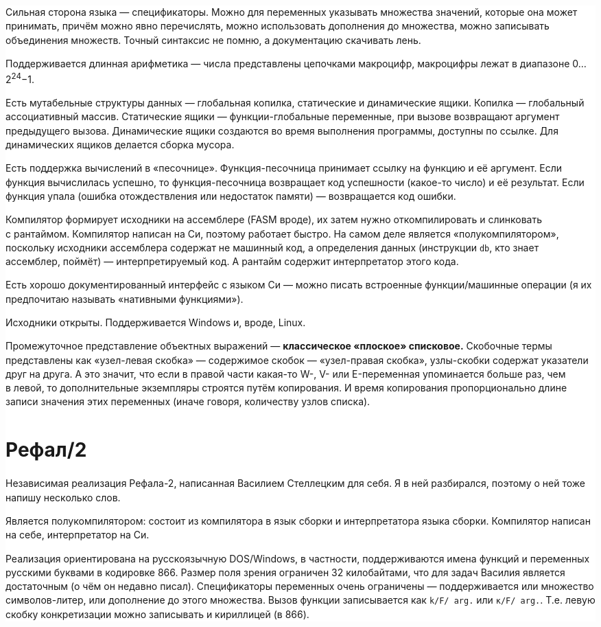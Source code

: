 Сильная сторона языка — спецификаторы. Можно для переменных указывать множества
значений, которые она может принимать, причём можно явно перечислять, можно
использовать дополнения до множества, можно записывать объединения множеств.
Точный синтаксис не помню, а документацию скачивать лень.

Поддерживается длинная арифметика — числа представлены цепочками макроцифр,
макроцифры лежат в диапазоне 0…2<sup>24</sup>−1.

Есть мутабельные структуры данных — глобальная копилка, статические
и динамические ящики. Копилка — глобальный ассоциативный массив. Статические
ящики — функции-глобальные переменные, при вызове возвращают аргумент
предыдущего вызова. Динамические ящики создаются во время выполнения программы,
доступны по ссылке. Для динамических ящиков делается сборка мусора.

Есть поддержка вычислений в «песочнице». Функция-песочница принимает ссылку
на функцию и её аргумент. Если функция вычислилась успешно,
то функция-песочница возвращает код успешности (какое-то число) и её результат.
Если функция упала (ошибка отождествления или недостаток памяти) — возвращается
код ошибки.

Компилятор формирует исходники на ассемблере (FASM вроде), их затем нужно
откомпилировать и слинковать с рантаймом. Компилятор написан на Си, поэтому
работает быстро. На самом деле является «полукомпилятором», поскольку исходники
ассемблера содержат не машинный код, а определения данных (инструкции `db`,
кто знает ассемблер, поймёт) — интерпретируемый код. А рантайм содержит
интерпретатор этого кода.

Есть хорошо документированный интерфейс с языком Си — можно писать встроенные
функции/машинные операции (я их предпочитаю называть «нативными функциями»).

Исходники открыты. Поддерживается Windows и, вроде, Linux.

Промежуточное представление объектных выражений — **классическое «плоское»
списковое.** Скобочные термы представлены как «узел-левая скобка» — содержимое
скобок — «узел-правая скобка», узлы-скобки содержат указатели друг на друга.
А это значит, что если в правой части какая-то W-, V- или E-переменная
упоминается больше раз, чем в левой, то дополнительные экземпляры строятся
путём копирования. И время копирования пропорционально длине записи значения
этих переменных (иначе говоря, количеству узлов списка).


Рефал/2
=======
Независимая реализация Рефала-2, написанная Василием Стеллецким для себя.
Я в ней разбирался, поэтому о ней тоже напишу несколько слов.

Является полукомпилятором: состоит из компилятора в язык сборки
и интерпретатора языка сборки. Компилятор написан на себе, интерпретатор на Си.

Реализация ориентирована на русскоязычную DOS/Windows, в частности,
поддерживаются имена функций и переменных русскими буквами в кодировке 866.
Размер поля зрения ограничен 32 килобайтами, что для задач Василия является
достаточным (о чём он недавно писал). Спецификаторы переменных очень
ограничены — поддерживается или множество символов-литер, или дополнение
до этого множества. Вызов функции записывается как `k/F/ arg.` или `к/F/ arg.`.
Т.е. левую скобку конкретизации можно записывать и кириллицей (в 866).
